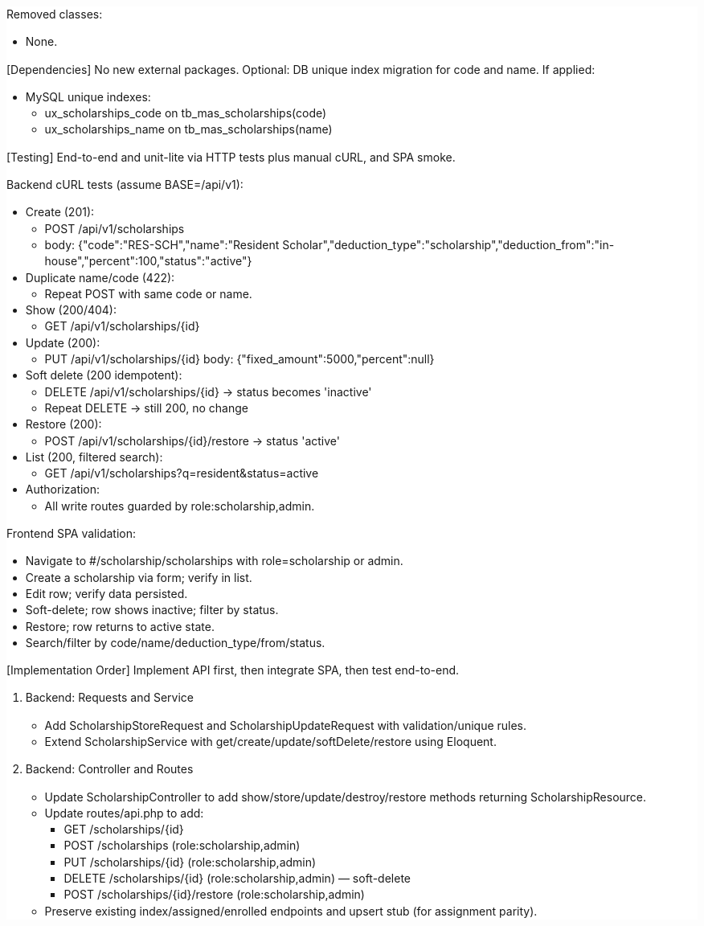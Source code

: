 Removed classes:
- None.

[Dependencies]
No new external packages. Optional: DB unique index migration for code and name. If applied:
- MySQL unique indexes:
  - ux_scholarships_code on tb_mas_scholarships(code)
  - ux_scholarships_name on tb_mas_scholarships(name)

[Testing]
End-to-end and unit-lite via HTTP tests plus manual cURL, and SPA smoke.

Backend cURL tests (assume BASE=/api/v1):
- Create (201):
  - POST /api/v1/scholarships
  - body: {"code":"RES-SCH","name":"Resident Scholar","deduction_type":"scholarship","deduction_from":"in-house","percent":100,"status":"active"}
- Duplicate name/code (422):
  - Repeat POST with same code or name.
- Show (200/404):
  - GET /api/v1/scholarships/{id}
- Update (200):
  - PUT /api/v1/scholarships/{id} body: {"fixed_amount":5000,"percent":null}
- Soft delete (200 idempotent):
  - DELETE /api/v1/scholarships/{id} -> status becomes 'inactive'
  - Repeat DELETE -> still 200, no change
- Restore (200):
  - POST /api/v1/scholarships/{id}/restore -> status 'active'
- List (200, filtered search):
  - GET /api/v1/scholarships?q=resident&amp;status=active
- Authorization:
  - All write routes guarded by role:scholarship,admin.

Frontend SPA validation:
- Navigate to #/scholarship/scholarships with role=scholarship or admin.
- Create a scholarship via form; verify in list.
- Edit row; verify data persisted.
- Soft-delete; row shows inactive; filter by status.
- Restore; row returns to active state.
- Search/filter by code/name/deduction_type/from/status.

[Implementation Order]
Implement API first, then integrate SPA, then test end-to-end.

1) Backend: Requests and Service
   - Add ScholarshipStoreRequest and ScholarshipUpdateRequest with validation/unique rules.
   - Extend ScholarshipService with get/create/update/softDelete/restore using Eloquent.

2) Backend: Controller and Routes
   - Update ScholarshipController to add show/store/update/destroy/restore methods returning ScholarshipResource.
   - Update routes/api.php to add:
     - GET /scholarships/{id}
     - POST /scholarships (role:scholarship,admin)
     - PUT /scholarships/{id} (role:scholarship,admin)
     - DELETE /scholarships/{id} (role:scholarship,admin) — soft-delete
     - POST /scholarships/{id}/restore (role:scholarship,admin)
   - Preserve existing index/assigned/enrolled endpoints and upsert stub (for assignment parity).
